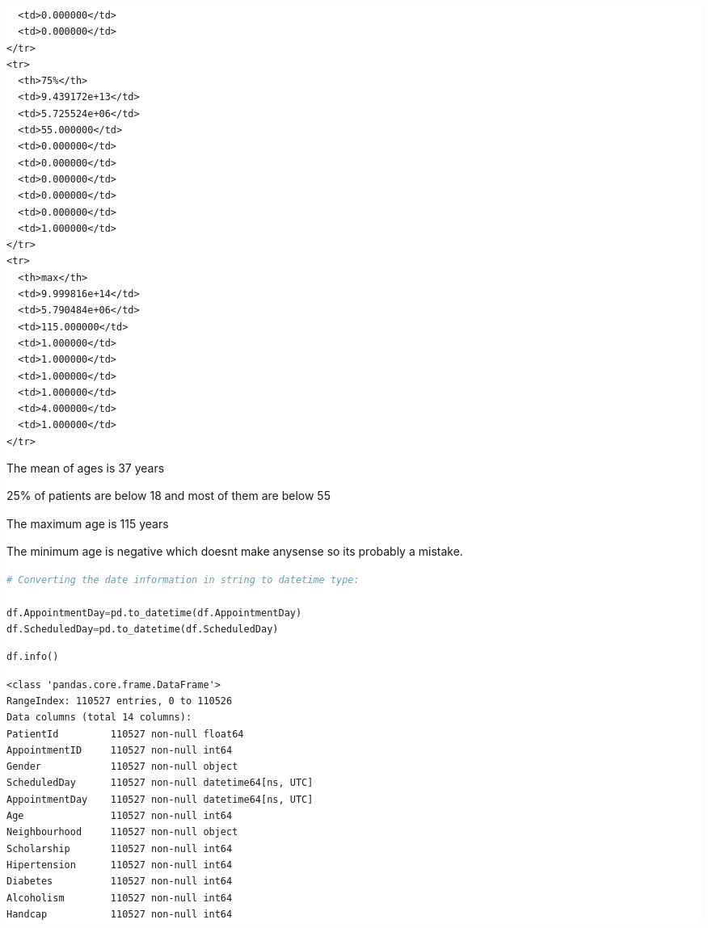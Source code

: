       <td>0.000000</td>
      <td>0.000000</td>
    </tr>
    <tr>
      <th>75%</th>
      <td>9.439172e+13</td>
      <td>5.725524e+06</td>
      <td>55.000000</td>
      <td>0.000000</td>
      <td>0.000000</td>
      <td>0.000000</td>
      <td>0.000000</td>
      <td>0.000000</td>
      <td>1.000000</td>
    </tr>
    <tr>
      <th>max</th>
      <td>9.999816e+14</td>
      <td>5.790484e+06</td>
      <td>115.000000</td>
      <td>1.000000</td>
      <td>1.000000</td>
      <td>1.000000</td>
      <td>1.000000</td>
      <td>4.000000</td>
      <td>1.000000</td>
    </tr>
  </tbody>
</table>
</div>



The mean of ages is 37 years

25% of patients are below 18 and most of them are below 55

The  maximum age is 115 years

The minimum age is negative which doesnt make anysense so its probably a mistake.


```python
# Converting the date information in string to datetime type:

df.AppointmentDay=pd.to_datetime(df.AppointmentDay)
df.ScheduledDay=pd.to_datetime(df.ScheduledDay)
```


```python
df.info()
```

    <class 'pandas.core.frame.DataFrame'>
    RangeIndex: 110527 entries, 0 to 110526
    Data columns (total 14 columns):
    PatientId         110527 non-null float64
    AppointmentID     110527 non-null int64
    Gender            110527 non-null object
    ScheduledDay      110527 non-null datetime64[ns, UTC]
    AppointmentDay    110527 non-null datetime64[ns, UTC]
    Age               110527 non-null int64
    Neighbourhood     110527 non-null object
    Scholarship       110527 non-null int64
    Hipertension      110527 non-null int64
    Diabetes          110527 non-null int64
    Alcoholism        110527 non-null int64
    Handcap           110527 non-null int64